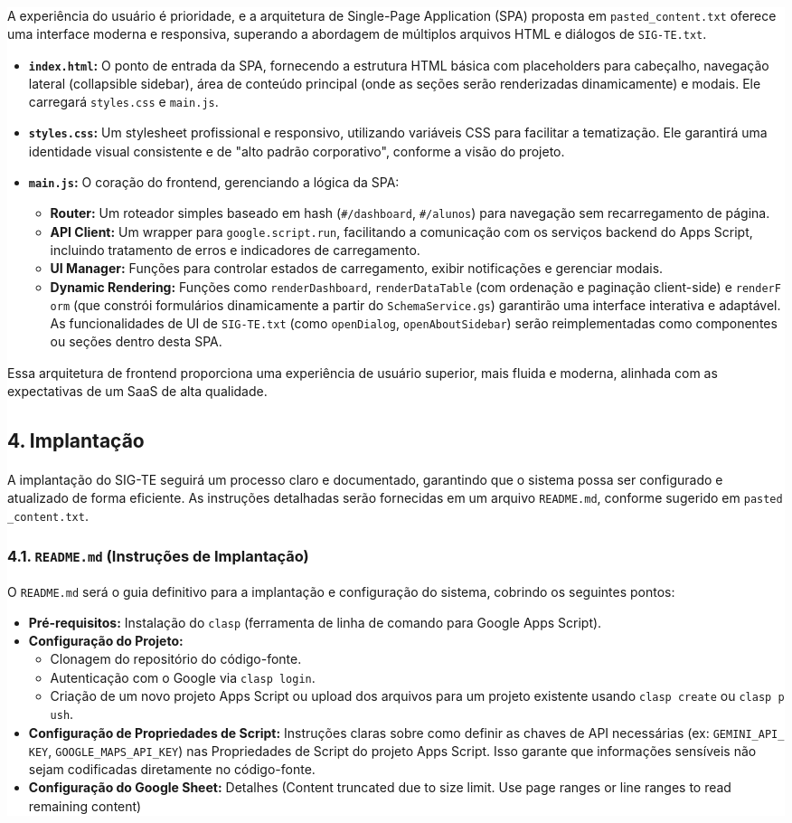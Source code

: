 A experiência do usuário é prioridade, e a arquitetura de Single-Page Application (SPA) proposta em `pasted_content.txt` oferece uma interface moderna e responsiva, superando a abordagem de múltiplos arquivos HTML e diálogos de `SIG-TE.txt`.

*   **`index.html`:** O ponto de entrada da SPA, fornecendo a estrutura HTML básica com placeholders para cabeçalho, navegação lateral (collapsible sidebar), área de conteúdo principal (onde as seções serão renderizadas dinamicamente) e modais. Ele carregará `styles.css` e `main.js`.

*   **`styles.css`:** Um stylesheet profissional e responsivo, utilizando variáveis CSS para facilitar a tematização. Ele garantirá uma identidade visual consistente e de "alto padrão corporativo", conforme a visão do projeto.

*   **`main.js`:** O coração do frontend, gerenciando a lógica da SPA:
    *   **Router:** Um roteador simples baseado em hash (`#/dashboard`, `#/alunos`) para navegação sem recarregamento de página.
    *   **API Client:** Um wrapper para `google.script.run`, facilitando a comunicação com os serviços backend do Apps Script, incluindo tratamento de erros e indicadores de carregamento.
    *   **UI Manager:** Funções para controlar estados de carregamento, exibir notificações e gerenciar modais.
    *   **Dynamic Rendering:** Funções como `renderDashboard`, `renderDataTable` (com ordenação e paginação client-side) e `renderForm` (que constrói formulários dinamicamente a partir do `SchemaService.gs`) garantirão uma interface interativa e adaptável. As funcionalidades de UI de `SIG-TE.txt` (como `openDialog`, `openAboutSidebar`) serão reimplementadas como componentes ou seções dentro desta SPA.

Essa arquitetura de frontend proporciona uma experiência de usuário superior, mais fluida e moderna, alinhada com as expectativas de um SaaS de alta qualidade.




## 4. Implantação

A implantação do SIG-TE seguirá um processo claro e documentado, garantindo que o sistema possa ser configurado e atualizado de forma eficiente. As instruções detalhadas serão fornecidas em um arquivo `README.md`, conforme sugerido em `pasted_content.txt`.

### 4.1. `README.md` (Instruções de Implantação)

O `README.md` será o guia definitivo para a implantação e configuração do sistema, cobrindo os seguintes pontos:

*   **Pré-requisitos:** Instalação do `clasp` (ferramenta de linha de comando para Google Apps Script).
*   **Configuração do Projeto:**
    *   Clonagem do repositório do código-fonte.
    *   Autenticação com o Google via `clasp login`.
    *   Criação de um novo projeto Apps Script ou upload dos arquivos para um projeto existente usando `clasp create` ou `clasp push`.
*   **Configuração de Propriedades de Script:** Instruções claras sobre como definir as chaves de API necessárias (ex: `GEMINI_API_KEY`, `GOOGLE_MAPS_API_KEY`) nas Propriedades de Script do projeto Apps Script. Isso garante que informações sensíveis não sejam codificadas diretamente no código-fonte.
*   **Configuração do Google Sheet:** Detalhes 
(Content truncated due to size limit. Use page ranges or line ranges to read remaining content)